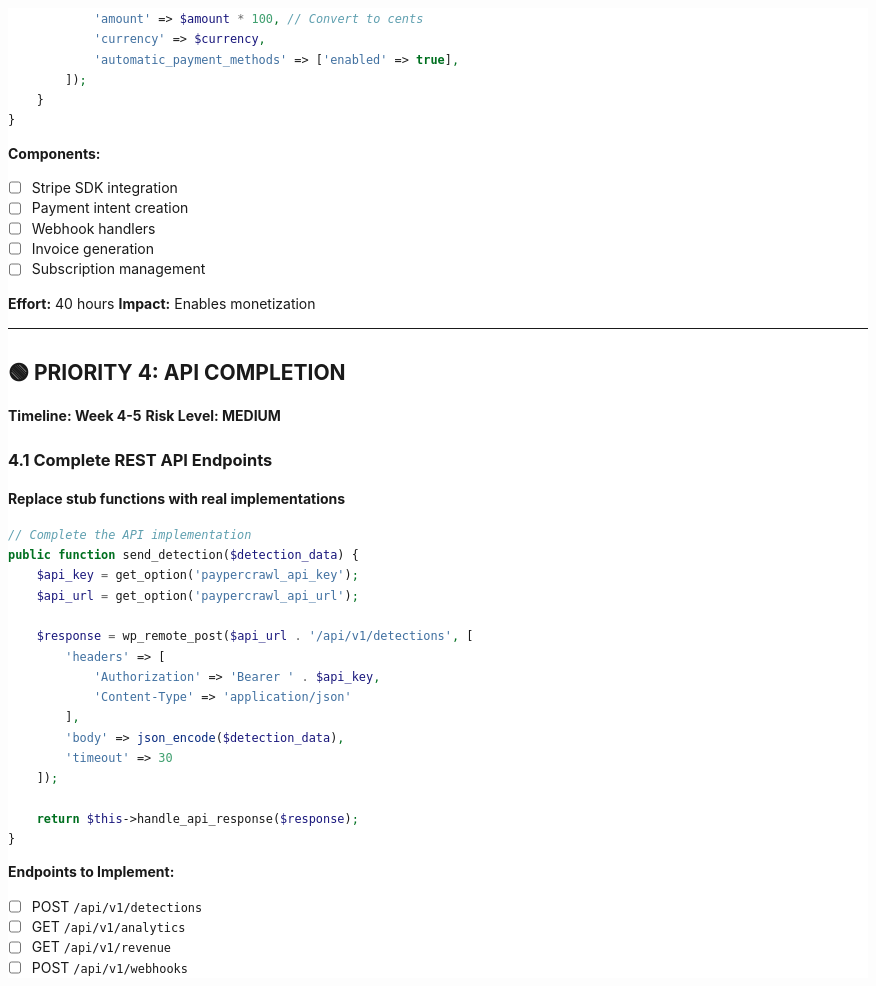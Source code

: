 ```php
            'amount' => $amount * 100, // Convert to cents
            'currency' => $currency,
            'automatic_payment_methods' => ['enabled' => true],
        ]);
    }
}
```

**Components:**
- [ ] Stripe SDK integration
- [ ] Payment intent creation
- [ ] Webhook handlers
- [ ] Invoice generation
- [ ] Subscription management

**Effort:** 40 hours
**Impact:** Enables monetization

---

## 🟢 PRIORITY 4: API COMPLETION
**Timeline: Week 4-5**
**Risk Level: MEDIUM**

### 4.1 Complete REST API Endpoints
**Replace stub functions with real implementations**

```php
// Complete the API implementation
public function send_detection($detection_data) {
    $api_key = get_option('paypercrawl_api_key');
    $api_url = get_option('paypercrawl_api_url');
    
    $response = wp_remote_post($api_url . '/api/v1/detections', [
        'headers' => [
            'Authorization' => 'Bearer ' . $api_key,
            'Content-Type' => 'application/json'
        ],
        'body' => json_encode($detection_data),
        'timeout' => 30
    ]);
    
    return $this->handle_api_response($response);
}
```

**Endpoints to Implement:**
- [ ] POST `/api/v1/detections`
- [ ] GET `/api/v1/analytics`
- [ ] GET `/api/v1/revenue`
- [ ] POST `/api/v1/webhooks`
